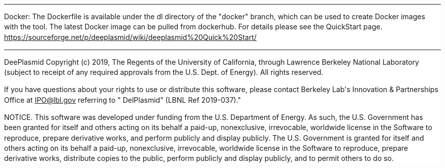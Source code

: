 ____________________

Docker:
The Dockerfile is available under the dl directory of the "docker" branch,
which can be used to create Docker images with the tool.
The latest Docker image can be pulled from dockerhub. For details please see the QuickStart page.
https://sourceforge.net/p/deeplasmid/wiki/deeplasmid%20Quick%20Start/


********************
DeePlasmid Copyright (c) 2019, The Regents of the University of California, through Lawrence Berkeley National Laboratory (subject to receipt of any required approvals from the U.S. Dept. of Energy). All rights reserved.

If you have questions about your rights to use or distribute this software, please contact Berkeley Lab's Innovation & Partnerships Office at IPO@lbl.gov referring to " DelPlasmid" (LBNL Ref 2019-037)."

NOTICE. This software was developed under funding from the U.S. Department of Energy. As such, the U.S. Government has been granted for itself and others acting on its behalf a paid-up, nonexclusive, irrevocable, worldwide license in the Software to reproduce, prepare derivative works, and perform publicly and display publicly. The U.S. Government is granted for itself and others acting on its behalf a paid-up, nonexclusive, irrevocable, worldwide license in the Software to reproduce, prepare derivative works, distribute copies to the public, perform publicly and display publicly, and to permit others to do so.


